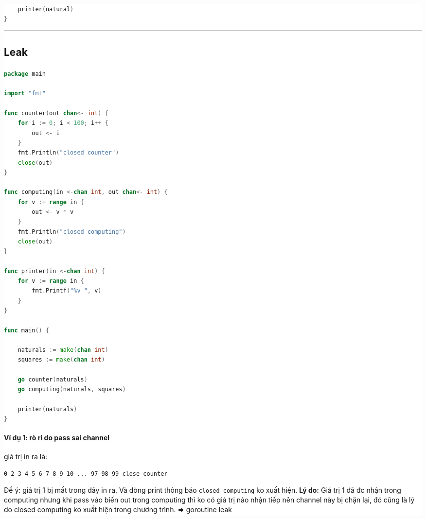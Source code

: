 ```Go
	printer(natural)
}
```

-------

## Leak

```go
package main

import "fmt"

func counter(out chan<- int) {
	for i := 0; i < 100; i++ {
		out <- i
	}
	fmt.Println("closed counter")
	close(out)
}

func computing(in <-chan int, out chan<- int) {
	for v := range in {
		out <- v * v
	}
	fmt.Println("closed computing")
	close(out)
}

func printer(in <-chan int) {
	for v := range in {
		fmt.Printf("%v ", v)
	}
}

func main() {

	naturals := make(chan int)
	squares := make(chan int)

	go counter(naturals)
	go computing(naturals, squares)

	printer(naturals)
}
```
#### Ví dụ 1: rò rỉ do pass sai channel
giá trị in ra là: 
```cmd
0 2 3 4 5 6 7 8 9 10 ... 97 98 99 close counter
```
Để ý: giá trị 1 bị mất trong dãy in ra. Và dòng print thông báo ```closed computing``` ko xuất hiện.
**Lý do:** Giá trị 1 đã đc nhận trong computing nhưng khi pass vào biến out trong computing thì ko có giá trị nào nhận tiếp nên channel này bị chặn lại, đó cũng là lý do closed computing ko xuất hiện trong chương trình. => goroutine leak

